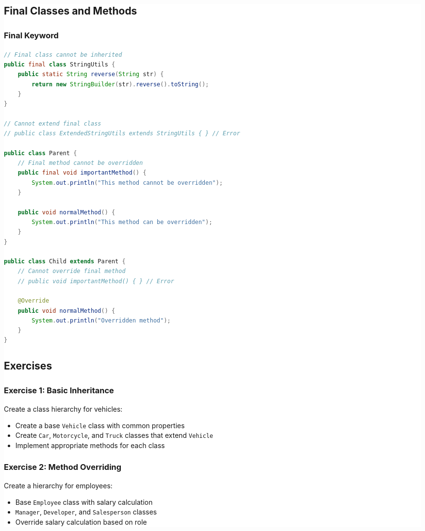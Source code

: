 ## Final Classes and Methods

### Final Keyword
```java
// Final class cannot be inherited
public final class StringUtils {
    public static String reverse(String str) {
        return new StringBuilder(str).reverse().toString();
    }
}

// Cannot extend final class
// public class ExtendedStringUtils extends StringUtils { } // Error

public class Parent {
    // Final method cannot be overridden
    public final void importantMethod() {
        System.out.println("This method cannot be overridden");
    }
    
    public void normalMethod() {
        System.out.println("This method can be overridden");
    }
}

public class Child extends Parent {
    // Cannot override final method
    // public void importantMethod() { } // Error
    
    @Override
    public void normalMethod() {
        System.out.println("Overridden method");
    }
}
```

## Exercises

### Exercise 1: Basic Inheritance
Create a class hierarchy for vehicles:
- Create a base `Vehicle` class with common properties
- Create `Car`, `Motorcycle`, and `Truck` classes that extend `Vehicle`
- Implement appropriate methods for each class

### Exercise 2: Method Overriding
Create a hierarchy for employees:
- Base `Employee` class with salary calculation
- `Manager`, `Developer`, and `Salesperson` classes
- Override salary calculation based on role

